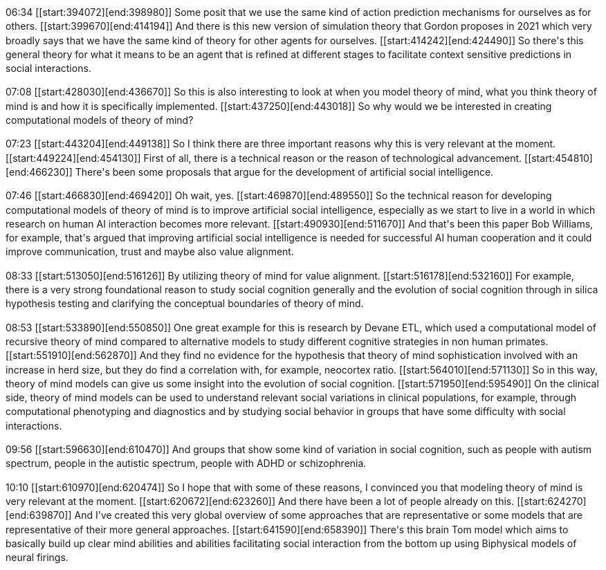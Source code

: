 06:34 [[start:394072][end:398980]] Some posit that we use the same kind of action prediction mechanisms for ourselves as for others.
[[start:399670][end:414194]] And there is this new version of simulation theory that Gordon proposes in 2021 which very broadly says that we have the same kind of theory for other agents for ourselves.
[[start:414242][end:424490]] So there's this general theory for what it means to be an agent that is refined at different stages to facilitate context sensitive predictions in social interactions.

07:08 [[start:428030][end:436670]] So this is also interesting to look at when you model theory of mind, what you think theory of mind is and how it is specifically implemented.
[[start:437250][end:443018]] So why would we be interested in creating computational models of theory of mind?

07:23 [[start:443204][end:449138]] So I think there are three important reasons why this is very relevant at the moment.
[[start:449224][end:454130]] First of all, there is a technical reason or the reason of technological advancement.
[[start:454810][end:466230]] There's been some proposals that argue for the development of artificial social intelligence.

07:46 [[start:466830][end:469420]] Oh wait, yes.
[[start:469870][end:489550]] So the technical reason for developing computational models of theory of mind is to improve artificial social intelligence, especially as we start to live in a world in which research on human AI interaction becomes more relevant.
[[start:490930][end:511670]] And that's been this paper Bob Williams, for example, that's argued that improving artificial social intelligence is needed for successful AI human cooperation and it could improve communication, trust and maybe also value alignment.

08:33 [[start:513050][end:516126]] By utilizing theory of mind for value alignment.
[[start:516178][end:532160]] For example, there is a very strong foundational reason to study social cognition generally and the evolution of social cognition through in silica hypothesis testing and clarifying the conceptual boundaries of theory of mind.

08:53 [[start:533890][end:550850]] One great example for this is research by Devane ETL, which used a computational model of recursive theory of mind compared to alternative models to study different cognitive strategies in non human primates.
[[start:551910][end:562870]] And they find no evidence for the hypothesis that theory of mind sophistication involved with an increase in herd size, but they do find a correlation with, for example, neocortex ratio.
[[start:564010][end:571130]] So in this way, theory of mind models can give us some insight into the evolution of social cognition.
[[start:571950][end:595490]] On the clinical side, theory of mind models can be used to understand relevant social variations in clinical populations, for example, through computational phenotyping and diagnostics and by studying social behavior in groups that have some difficulty with social interactions.

09:56 [[start:596630][end:610470]] And groups that show some kind of variation in social cognition, such as people with autism spectrum, people in the autistic spectrum, people with ADHD or schizophrenia.

10:10 [[start:610970][end:620474]] So I hope that with some of these reasons, I convinced you that modeling theory of mind is very relevant at the moment.
[[start:620672][end:623260]] And there have been a lot of people already on this.
[[start:624270][end:639870]] And I've created this very global overview of some approaches that are representative or some models that are representative of their more general approaches.
[[start:641590][end:658390]] There's this brain Tom model which aims to basically build up clear mind abilities and abilities facilitating social interaction from the bottom up using Biphysical models of neural firings.
